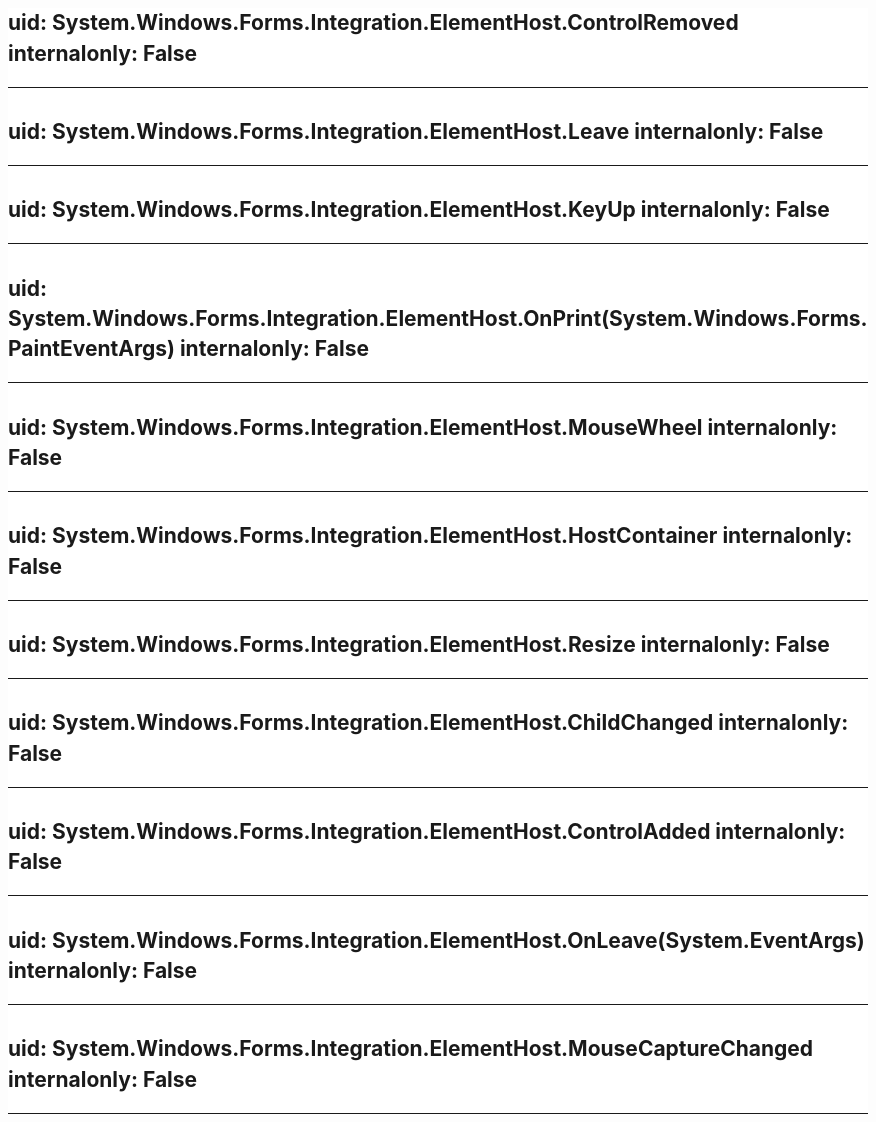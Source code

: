 uid: System.Windows.Forms.Integration.ElementHost.ControlRemoved
internalonly: False
---

---
uid: System.Windows.Forms.Integration.ElementHost.Leave
internalonly: False
---

---
uid: System.Windows.Forms.Integration.ElementHost.KeyUp
internalonly: False
---

---
uid: System.Windows.Forms.Integration.ElementHost.OnPrint(System.Windows.Forms.PaintEventArgs)
internalonly: False
---

---
uid: System.Windows.Forms.Integration.ElementHost.MouseWheel
internalonly: False
---

---
uid: System.Windows.Forms.Integration.ElementHost.HostContainer
internalonly: False
---

---
uid: System.Windows.Forms.Integration.ElementHost.Resize
internalonly: False
---

---
uid: System.Windows.Forms.Integration.ElementHost.ChildChanged
internalonly: False
---

---
uid: System.Windows.Forms.Integration.ElementHost.ControlAdded
internalonly: False
---

---
uid: System.Windows.Forms.Integration.ElementHost.OnLeave(System.EventArgs)
internalonly: False
---

---
uid: System.Windows.Forms.Integration.ElementHost.MouseCaptureChanged
internalonly: False
---

---